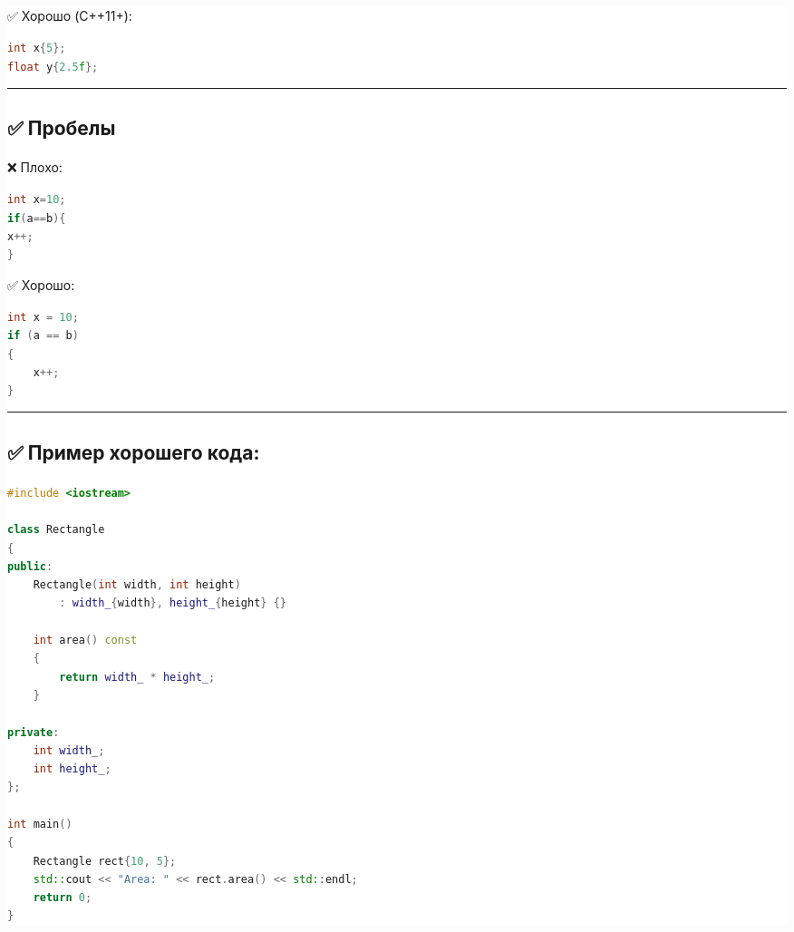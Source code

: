 ✅ Хорошо (C++11+):
```cpp
int x{5};
float y{2.5f};
```

---

## ✅ Пробелы

❌ Плохо:
```cpp
int x=10;
if(a==b){
x++;
}
```

✅ Хорошо:
```cpp
int x = 10;
if (a == b)
{
    x++;
}
```

---

## ✅ Пример хорошего кода:

```cpp
#include <iostream>

class Rectangle
{
public:
    Rectangle(int width, int height)
        : width_{width}, height_{height} {}

    int area() const
    {
        return width_ * height_;
    }

private:
    int width_;
    int height_;
};

int main()
{
    Rectangle rect{10, 5};
    std::cout << "Area: " << rect.area() << std::endl;
    return 0;
}
```
